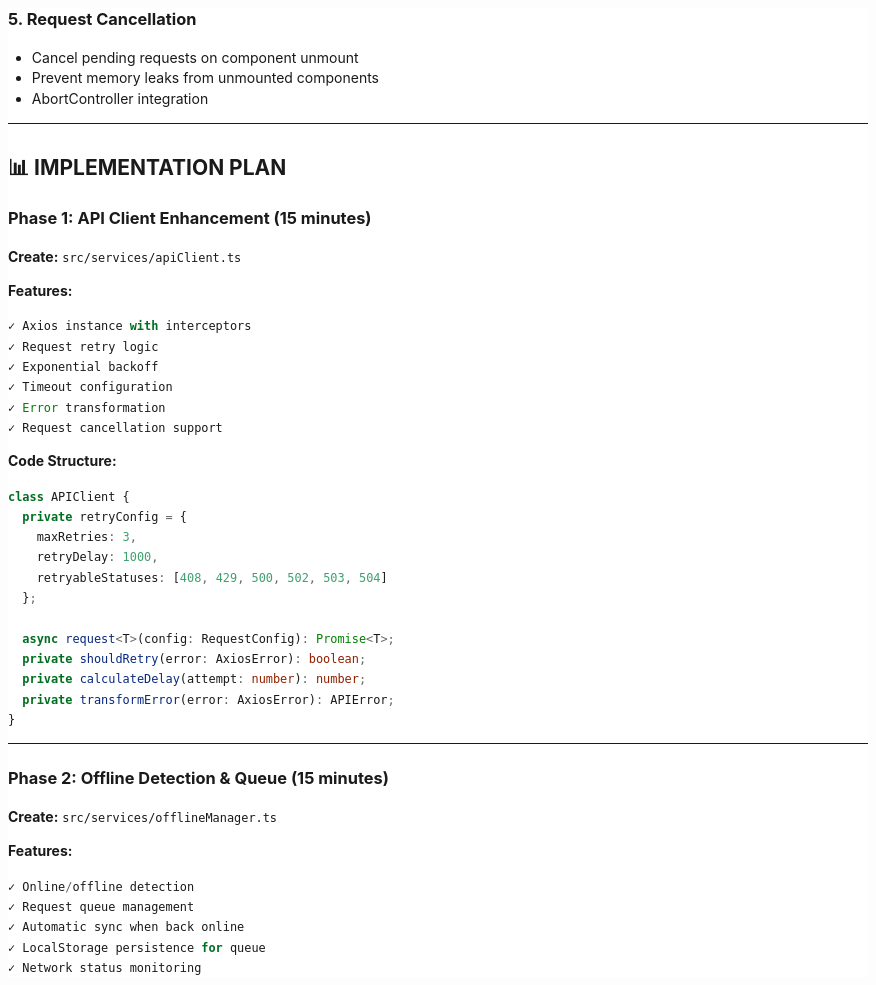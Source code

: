 ### **5. Request Cancellation**
- Cancel pending requests on component unmount
- Prevent memory leaks from unmounted components
- AbortController integration

---

## 📊 IMPLEMENTATION PLAN

### **Phase 1: API Client Enhancement** (15 minutes)

**Create:** `src/services/apiClient.ts`

**Features:**
```typescript
✓ Axios instance with interceptors
✓ Request retry logic
✓ Exponential backoff
✓ Timeout configuration
✓ Error transformation
✓ Request cancellation support
```

**Code Structure:**
```typescript
class APIClient {
  private retryConfig = {
    maxRetries: 3,
    retryDelay: 1000,
    retryableStatuses: [408, 429, 500, 502, 503, 504]
  };
  
  async request<T>(config: RequestConfig): Promise<T>;
  private shouldRetry(error: AxiosError): boolean;
  private calculateDelay(attempt: number): number;
  private transformError(error: AxiosError): APIError;
}
```

---

### **Phase 2: Offline Detection & Queue** (15 minutes)

**Create:** `src/services/offlineManager.ts`

**Features:**
```typescript
✓ Online/offline detection
✓ Request queue management
✓ Automatic sync when back online
✓ LocalStorage persistence for queue
✓ Network status monitoring
```
